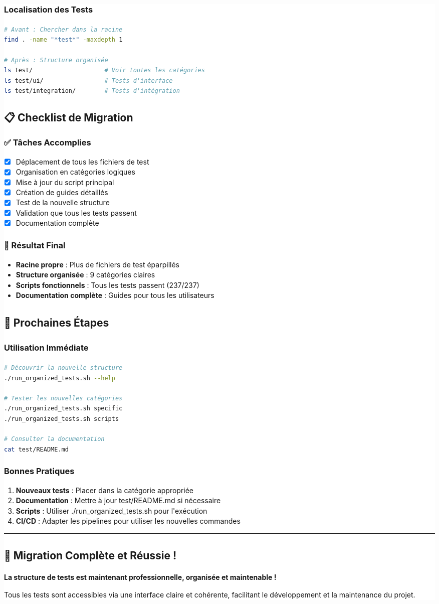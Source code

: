 ### **Localisation des Tests**
```bash
# Avant : Chercher dans la racine
find . -name "*test*" -maxdepth 1

# Après : Structure organisée
ls test/                    # Voir toutes les catégories
ls test/ui/                 # Tests d'interface
ls test/integration/        # Tests d'intégration
```

## 📋 **Checklist de Migration**

### **✅ Tâches Accomplies**
- [x] Déplacement de tous les fichiers de test
- [x] Organisation en catégories logiques
- [x] Mise à jour du script principal
- [x] Création de guides détaillés
- [x] Test de la nouvelle structure
- [x] Validation que tous les tests passent
- [x] Documentation complète

### **🎯 Résultat Final**
- **Racine propre** : Plus de fichiers de test éparpillés
- **Structure organisée** : 9 catégories claires
- **Scripts fonctionnels** : Tous les tests passent (237/237)
- **Documentation complète** : Guides pour tous les utilisateurs

## 🚀 **Prochaines Étapes**

### **Utilisation Immédiate**
```bash
# Découvrir la nouvelle structure
./run_organized_tests.sh --help

# Tester les nouvelles catégories
./run_organized_tests.sh specific
./run_organized_tests.sh scripts

# Consulter la documentation
cat test/README.md
```

### **Bonnes Pratiques**
1. **Nouveaux tests** : Placer dans la catégorie appropriée
2. **Documentation** : Mettre à jour test/README.md si nécessaire
3. **Scripts** : Utiliser ./run_organized_tests.sh pour l'exécution
4. **CI/CD** : Adapter les pipelines pour utiliser les nouvelles commandes

---

## 🎉 **Migration Complète et Réussie !**

**La structure de tests est maintenant professionnelle, organisée et maintenable !**

Tous les tests sont accessibles via une interface claire et cohérente, facilitant le développement et la maintenance du projet.
